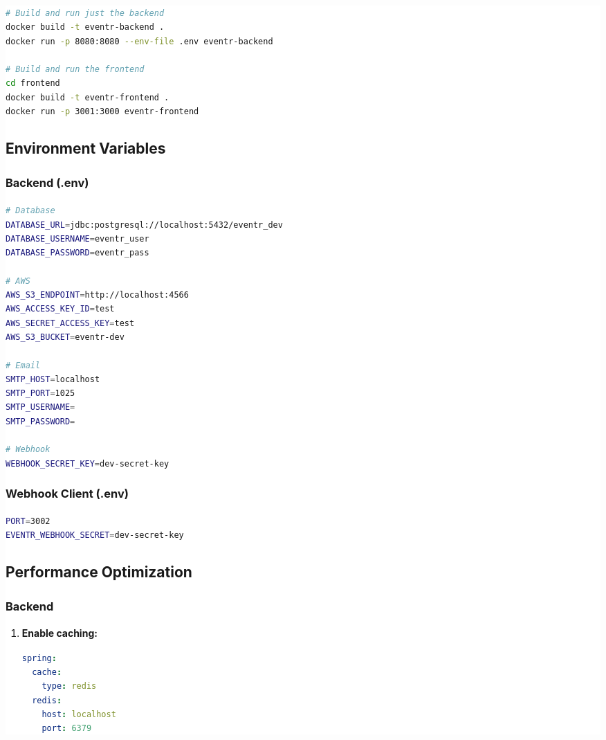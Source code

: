 ```bash
# Build and run just the backend
docker build -t eventr-backend .
docker run -p 8080:8080 --env-file .env eventr-backend

# Build and run the frontend
cd frontend
docker build -t eventr-frontend .
docker run -p 3001:3000 eventr-frontend
```

## Environment Variables

### Backend (.env)

```bash
# Database
DATABASE_URL=jdbc:postgresql://localhost:5432/eventr_dev
DATABASE_USERNAME=eventr_user
DATABASE_PASSWORD=eventr_pass

# AWS
AWS_S3_ENDPOINT=http://localhost:4566
AWS_ACCESS_KEY_ID=test
AWS_SECRET_ACCESS_KEY=test
AWS_S3_BUCKET=eventr-dev

# Email
SMTP_HOST=localhost
SMTP_PORT=1025
SMTP_USERNAME=
SMTP_PASSWORD=

# Webhook
WEBHOOK_SECRET_KEY=dev-secret-key
```

### Webhook Client (.env)

```bash
PORT=3002
EVENTR_WEBHOOK_SECRET=dev-secret-key
```

## Performance Optimization

### Backend

1. **Enable caching:**
   ```yaml
   spring:
     cache:
       type: redis
     redis:
       host: localhost
       port: 6379
   ```
